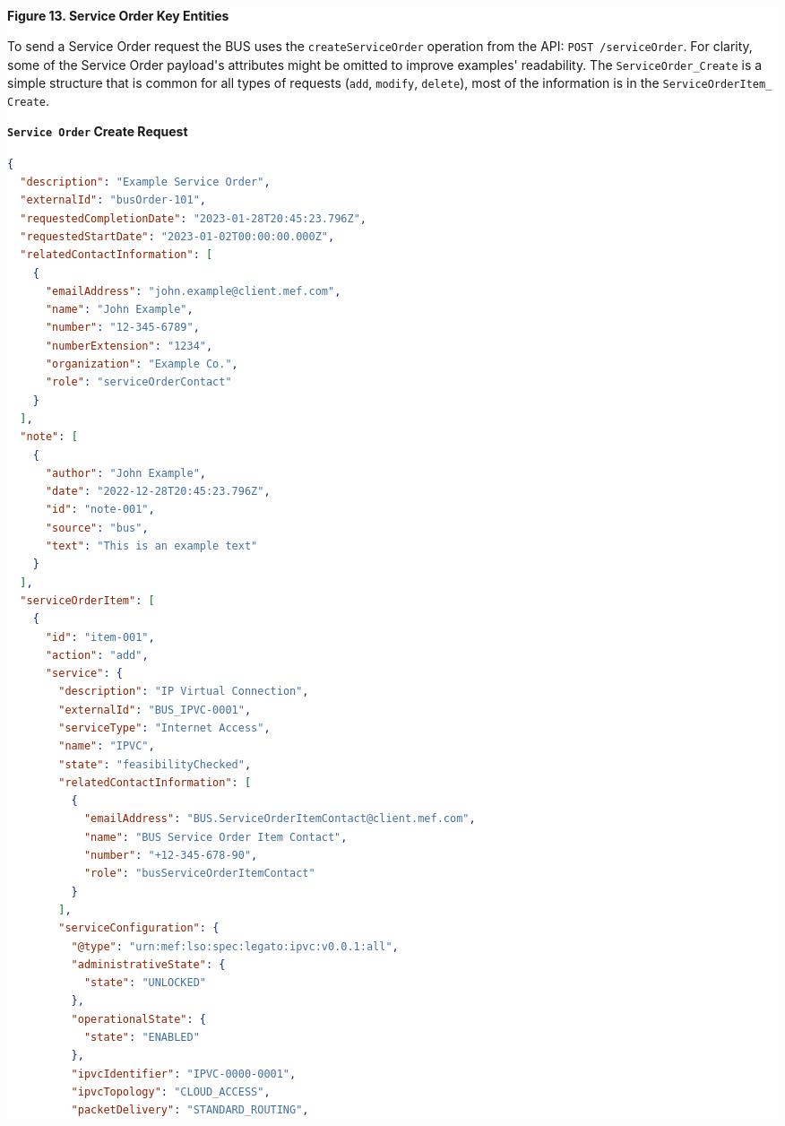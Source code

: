 **Figure 13. Service Order Key Entities**

To send a Service Order request the BUS uses the `createServiceOrder` operation
from the API: `POST /serviceOrder`. For clarity, some of the Service Order
payload's attributes might be omitted to improve examples' readability. The
`ServiceOrder_Create` is a simple structure that is common for all types of
requests (`add`, `modify`, `delete`), most of the information is in the
`ServiceOrderItem_Create`.

**`Service Order` Create Request**

```json
{
  "description": "Example Service Order",
  "externalId": "busOrder-101",
  "requestedCompletionDate": "2023-01-28T20:45:23.796Z",
  "requestedStartDate": "2023-01-02T00:00:00.000Z",
  "relatedContactInformation": [
    {
      "emailAddress": "john.example@client.mef.com",
      "name": "John Example",
      "number": "12-345-6789",
      "numberExtension": "1234",
      "organization": "Example Co.",
      "role": "serviceOrderContact"
    }
  ],
  "note": [
    {
      "author": "John Example",
      "date": "2022-12-28T20:45:23.796Z",
      "id": "note-001",
      "source": "bus",
      "text": "This is an example text"
    }
  ],
  "serviceOrderItem": [
    {
      "id": "item-001",
      "action": "add",
      "service": {
        "description": "IP Virtual Connection",
        "externalId": "BUS_IPVC-0001",
        "serviceType": "Internet Access",
        "name": "IPVC",
        "state": "feasibilityChecked",
        "relatedContactInformation": [
          {
            "emailAddress": "BUS.ServiceOrderItemContact@client.mef.com",
            "name": "BUS Service Order Item Contact",
            "number": "+12-345-678-90",
            "role": "busServiceOrderItemContact"
          }
        ],
        "serviceConfiguration": {
          "@type": "urn:mef:lso:spec:legato:ipvc:v0.0.1:all",
          "administrativeState": {
            "state": "UNLOCKED"
          },
          "operationalState": {
            "state": "ENABLED"
          },
          "ipvcIdentifier": "IPVC-0000-0001",
          "ipvcTopology": "CLOUD_ACCESS",
          "packetDelivery": "STANDARD_ROUTING",
```